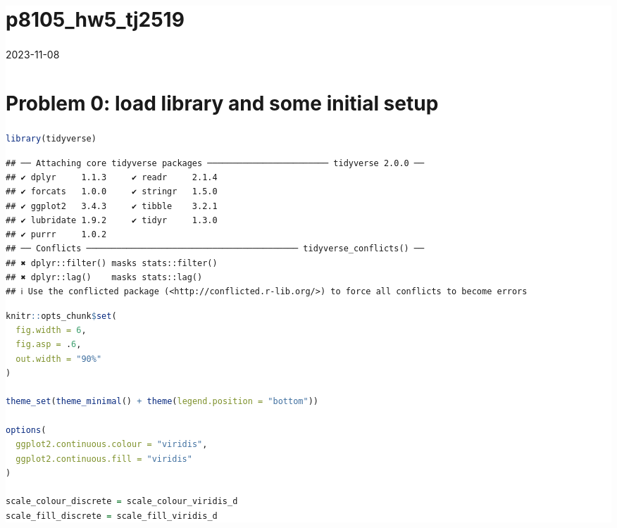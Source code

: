 p8105_hw5_tj2519
================
2023-11-08

# Problem 0: load library and some initial setup

``` r
library(tidyverse)
```

    ## ── Attaching core tidyverse packages ──────────────────────── tidyverse 2.0.0 ──
    ## ✔ dplyr     1.1.3     ✔ readr     2.1.4
    ## ✔ forcats   1.0.0     ✔ stringr   1.5.0
    ## ✔ ggplot2   3.4.3     ✔ tibble    3.2.1
    ## ✔ lubridate 1.9.2     ✔ tidyr     1.3.0
    ## ✔ purrr     1.0.2     
    ## ── Conflicts ────────────────────────────────────────── tidyverse_conflicts() ──
    ## ✖ dplyr::filter() masks stats::filter()
    ## ✖ dplyr::lag()    masks stats::lag()
    ## ℹ Use the conflicted package (<http://conflicted.r-lib.org/>) to force all conflicts to become errors

``` r
knitr::opts_chunk$set(
  fig.width = 6,
  fig.asp = .6,
  out.width = "90%"
)

theme_set(theme_minimal() + theme(legend.position = "bottom"))

options(
  ggplot2.continuous.colour = "viridis",
  ggplot2.continuous.fill = "viridis"
)

scale_colour_discrete = scale_colour_viridis_d
scale_fill_discrete = scale_fill_viridis_d
```
